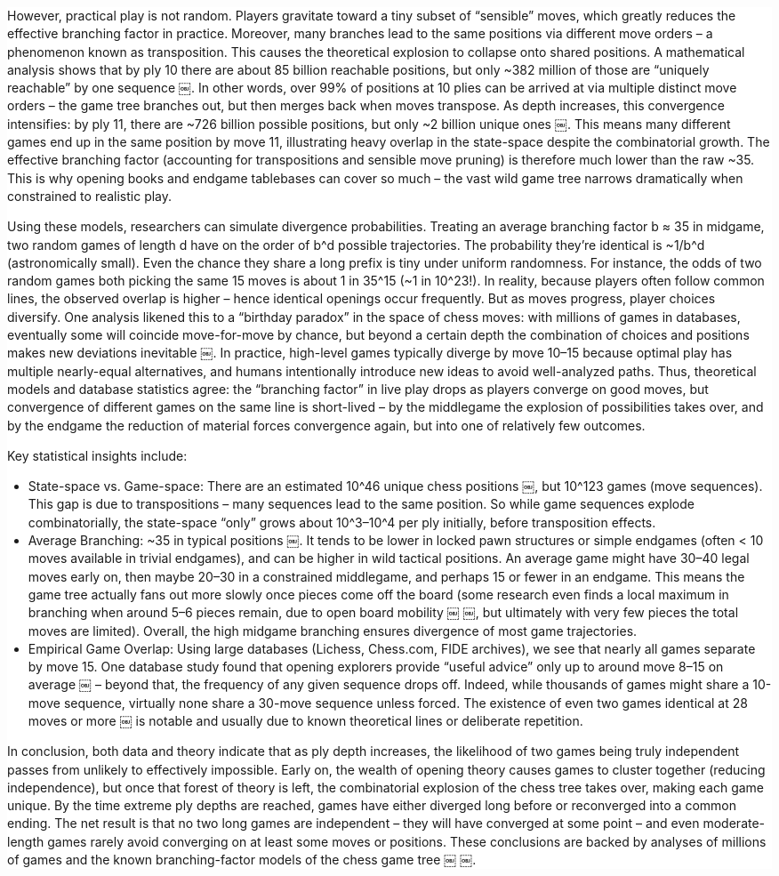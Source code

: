 However, practical play is not random. Players gravitate toward a tiny subset of “sensible” moves, which greatly reduces the effective branching factor in practice. Moreover, many branches lead to the same positions via different move orders – a phenomenon known as transposition. This causes the theoretical explosion to collapse onto shared positions. A mathematical analysis shows that by ply 10 there are about 85 billion reachable positions, but only ~382 million of those are “uniquely reachable” by one sequence ￼. In other words, over 99% of positions at 10 plies can be arrived at via multiple distinct move orders – the game tree branches out, but then merges back when moves transpose. As depth increases, this convergence intensifies: by ply 11, there are ~726 billion possible positions, but only ~2 billion unique ones ￼. This means many different games end up in the same position by move 11, illustrating heavy overlap in the state-space despite the combinatorial growth. The effective branching factor (accounting for transpositions and sensible move pruning) is therefore much lower than the raw ~35. This is why opening books and endgame tablebases can cover so much – the vast wild game tree narrows dramatically when constrained to realistic play.

Using these models, researchers can simulate divergence probabilities. Treating an average branching factor b ≈ 35 in midgame, two random games of length d have on the order of b^d possible trajectories. The probability they’re identical is ~1/b^d (astronomically small). Even the chance they share a long prefix is tiny under uniform randomness. For instance, the odds of two random games both picking the same 15 moves is about 1 in 35^15 (~1 in 10^23!). In reality, because players often follow common lines, the observed overlap is higher – hence identical openings occur frequently. But as moves progress, player choices diversify. One analysis likened this to a “birthday paradox” in the space of chess moves: with millions of games in databases, eventually some will coincide move-for-move by chance, but beyond a certain depth the combination of choices and positions makes new deviations inevitable ￼. In practice, high-level games typically diverge by move 10–15 because optimal play has multiple nearly-equal alternatives, and humans intentionally introduce new ideas to avoid well-analyzed paths. Thus, theoretical models and database statistics agree: the “branching factor” in live play drops as players converge on good moves, but convergence of different games on the same line is short-lived – by the middlegame the explosion of possibilities takes over, and by the endgame the reduction of material forces convergence again, but into one of relatively few outcomes.

Key statistical insights include:
* State-space vs. Game-space: There are an estimated 10^46 unique chess positions ￼, but 10^123 games (move sequences). This gap is due to transpositions – many sequences lead to the same position. So while game sequences explode combinatorially, the state-space “only” grows about 10^3–10^4 per ply initially, before transposition effects.
* Average Branching: ~35 in typical positions ￼. It tends to be lower in locked pawn structures or simple endgames (often < 10 moves available in trivial endgames), and can be higher in wild tactical positions. An average game might have 30–40 legal moves early on, then maybe 20–30 in a constrained middlegame, and perhaps 15 or fewer in an endgame. This means the game tree actually fans out more slowly once pieces come off the board (some research even finds a local maximum in branching when around 5–6 pieces remain, due to open board mobility ￼ ￼, but ultimately with very few pieces the total moves are limited). Overall, the high midgame branching ensures divergence of most game trajectories.
* Empirical Game Overlap: Using large databases (Lichess, Chess.com, FIDE archives), we see that nearly all games separate by move 15. One database study found that opening explorers provide “useful advice” only up to around move 8–15 on average ￼ – beyond that, the frequency of any given sequence drops off. Indeed, while thousands of games might share a 10-move sequence, virtually none share a 30-move sequence unless forced. The existence of even two games identical at 28 moves or more ￼ is notable and usually due to known theoretical lines or deliberate repetition.

In conclusion, both data and theory indicate that as ply depth increases, the likelihood of two games being truly independent passes from unlikely to effectively impossible. Early on, the wealth of opening theory causes games to cluster together (reducing independence), but once that forest of theory is left, the combinatorial explosion of the chess tree takes over, making each game unique. By the time extreme ply depths are reached, games have either diverged long before or reconverged into a common ending. The net result is that no two long games are independent – they will have converged at some point – and even moderate-length games rarely avoid converging on at least some moves or positions. These conclusions are backed by analyses of millions of games and the known branching-factor models of the chess game tree ￼ ￼.
